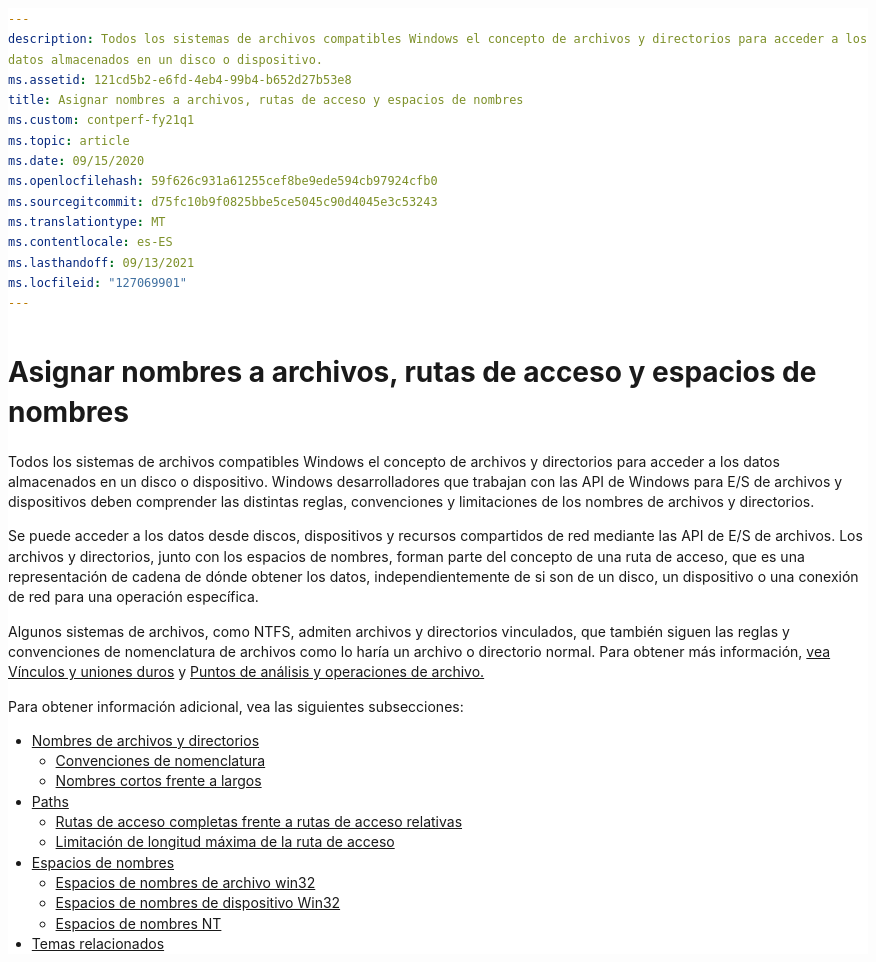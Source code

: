 ```yaml
---
description: Todos los sistemas de archivos compatibles Windows el concepto de archivos y directorios para acceder a los datos almacenados en un disco o dispositivo.
ms.assetid: 121cd5b2-e6fd-4eb4-99b4-b652d27b53e8
title: Asignar nombres a archivos, rutas de acceso y espacios de nombres
ms.custom: contperf-fy21q1
ms.topic: article
ms.date: 09/15/2020
ms.openlocfilehash: 59f626c931a61255cef8be9ede594cb97924cfb0
ms.sourcegitcommit: d75fc10b9f0825bbe5ce5045c90d4045e3c53243
ms.translationtype: MT
ms.contentlocale: es-ES
ms.lasthandoff: 09/13/2021
ms.locfileid: "127069901"
---
```

# <a name="naming-files-paths-and-namespaces"></a>Asignar nombres a archivos, rutas de acceso y espacios de nombres

Todos los sistemas de archivos compatibles Windows el concepto de archivos y directorios para acceder a los datos almacenados en un disco o dispositivo. Windows desarrolladores que trabajan con las API de Windows para E/S de archivos y dispositivos deben comprender las distintas reglas, convenciones y limitaciones de los nombres de archivos y directorios.

Se puede acceder a los datos desde discos, dispositivos y recursos compartidos de red mediante las API de E/S de archivos. Los archivos y directorios, junto con los espacios de nombres, forman parte del concepto de una ruta de acceso, que es una representación de cadena de dónde obtener los datos, independientemente de si son de un disco, un dispositivo o una conexión de red para una operación específica.

Algunos sistemas de archivos, como NTFS, admiten archivos y directorios vinculados, que también siguen las reglas y convenciones de nomenclatura de archivos como lo haría un archivo o directorio normal. Para obtener más información, [vea Vínculos y uniones duros](hard-links-and-junctions.md) y [Puntos de análisis y operaciones de archivo.](reparse-points-and-file-operations.md)

Para obtener información adicional, vea las siguientes subsecciones:

-   [Nombres de archivos y directorios](#file-and-directory-names)
    -   [Convenciones de nomenclatura](#naming-conventions)
    -   [Nombres cortos frente a largos](#short-vs-long-names)
-   [Paths](#fully-qualified-vs-relative-paths)
    -   [Rutas de acceso completas frente a rutas de acceso relativas](#fully-qualified-vs-relative-paths)
    -   [Limitación de longitud máxima de la ruta de acceso](#maximum-path-length-limitation)
-   [Espacios de nombres](#win32-file-namespaces)
    -   [Espacios de nombres de archivo win32](#win32-file-namespaces)
    -   [Espacios de nombres de dispositivo Win32](#win32-device-namespaces)
    -   [Espacios de nombres NT](#nt-namespaces)
-   [Temas relacionados](#related-topics)

